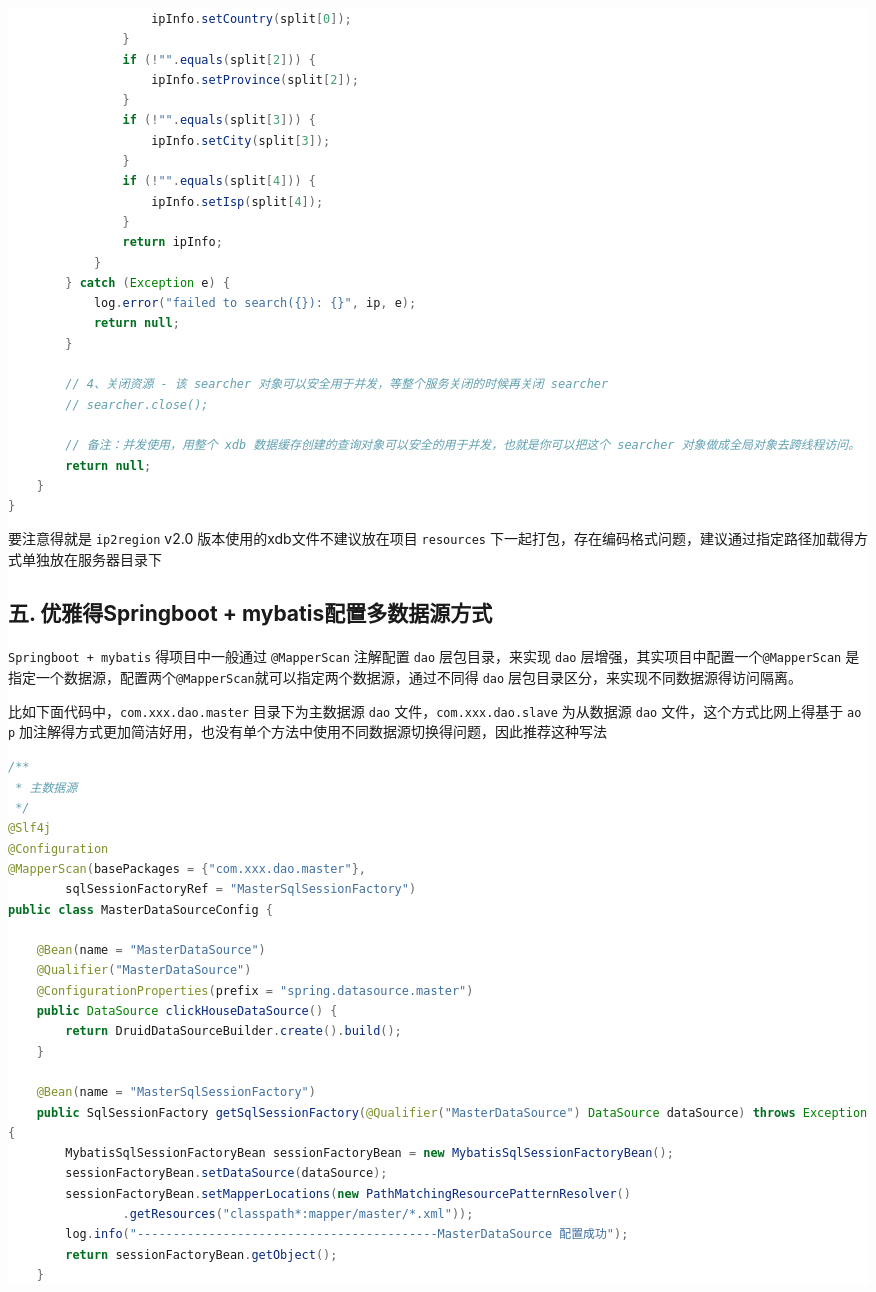 ```java
                    ipInfo.setCountry(split[0]);
                }
                if (!"".equals(split[2])) {
                    ipInfo.setProvince(split[2]);
                }
                if (!"".equals(split[3])) {
                    ipInfo.setCity(split[3]);
                }
                if (!"".equals(split[4])) {
                    ipInfo.setIsp(split[4]);
                }
                return ipInfo;
            }
        } catch (Exception e) {
            log.error("failed to search({}): {}", ip, e);
            return null;
        }

        // 4、关闭资源 - 该 searcher 对象可以安全用于并发，等整个服务关闭的时候再关闭 searcher
        // searcher.close();

        // 备注：并发使用，用整个 xdb 数据缓存创建的查询对象可以安全的用于并发，也就是你可以把这个 searcher 对象做成全局对象去跨线程访问。
        return null;
    }
}
```

要注意得就是 `ip2region` v2.0 版本使用的xdb文件不建议放在项目 `resources` 下一起打包，存在编码格式问题，建议通过指定路径加载得方式单独放在服务器目录下

## 五. 优雅得Springboot + mybatis配置多数据源方式

`Springboot + mybatis` 得项目中一般通过 `@MapperScan` 注解配置 `dao` 层包目录，来实现 `dao` 层增强，其实项目中配置一个`@MapperScan` 是指定一个数据源，配置两个`@MapperScan`就可以指定两个数据源，通过不同得 `dao` 层包目录区分，来实现不同数据源得访问隔离。

比如下面代码中，`com.xxx.dao.master` 目录下为主数据源 `dao` 文件，`com.xxx.dao.slave` 为从数据源 `dao` 文件，这个方式比网上得基于 `aop` 加注解得方式更加简洁好用，也没有单个方法中使用不同数据源切换得问题，因此推荐这种写法

```java
/**
 * 主数据源
 */
@Slf4j
@Configuration
@MapperScan(basePackages = {"com.xxx.dao.master"},
        sqlSessionFactoryRef = "MasterSqlSessionFactory")
public class MasterDataSourceConfig {

    @Bean(name = "MasterDataSource")
    @Qualifier("MasterDataSource")
    @ConfigurationProperties(prefix = "spring.datasource.master")
    public DataSource clickHouseDataSource() {
        return DruidDataSourceBuilder.create().build();
    }

    @Bean(name = "MasterSqlSessionFactory")
    public SqlSessionFactory getSqlSessionFactory(@Qualifier("MasterDataSource") DataSource dataSource) throws Exception {
        MybatisSqlSessionFactoryBean sessionFactoryBean = new MybatisSqlSessionFactoryBean();
        sessionFactoryBean.setDataSource(dataSource);
        sessionFactoryBean.setMapperLocations(new PathMatchingResourcePatternResolver()
                .getResources("classpath*:mapper/master/*.xml"));
        log.info("------------------------------------------MasterDataSource 配置成功");
        return sessionFactoryBean.getObject();
    }
```